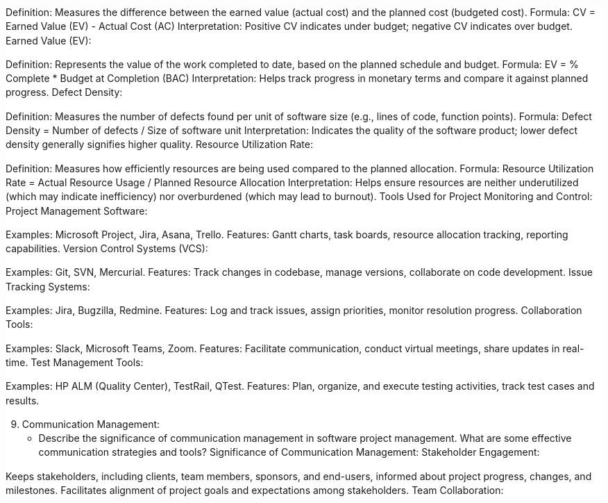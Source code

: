 Definition: Measures the difference between the earned value (actual cost) and the planned cost (budgeted cost).
Formula: CV = Earned Value (EV) - Actual Cost (AC)
Interpretation: Positive CV indicates under budget; negative CV indicates over budget.
Earned Value (EV):

Definition: Represents the value of the work completed to date, based on the planned schedule and budget.
Formula: EV = % Complete * Budget at Completion (BAC)
Interpretation: Helps track progress in monetary terms and compare it against planned progress.
Defect Density:

Definition: Measures the number of defects found per unit of software size (e.g., lines of code, function points).
Formula: Defect Density = Number of defects / Size of software unit
Interpretation: Indicates the quality of the software product; lower defect density generally signifies higher quality.
Resource Utilization Rate:

Definition: Measures how efficiently resources are being used compared to the planned allocation.
Formula: Resource Utilization Rate = Actual Resource Usage / Planned Resource Allocation
Interpretation: Helps ensure resources are neither underutilized (which may indicate inefficiency) nor overburdened (which may lead to burnout).
Tools Used for Project Monitoring and Control:
Project Management Software:

Examples: Microsoft Project, Jira, Asana, Trello.
Features: Gantt charts, task boards, resource allocation tracking, reporting capabilities.
Version Control Systems (VCS):

Examples: Git, SVN, Mercurial.
Features: Track changes in codebase, manage versions, collaborate on code development.
Issue Tracking Systems:

Examples: Jira, Bugzilla, Redmine.
Features: Log and track issues, assign priorities, monitor resolution progress.
Collaboration Tools:

Examples: Slack, Microsoft Teams, Zoom.
Features: Facilitate communication, conduct virtual meetings, share updates in real-time.
Test Management Tools:

Examples: HP ALM (Quality Center), TestRail, QTest.
Features: Plan, organize, and execute testing activities, track test cases and results.


9. Communication Management:
   - Describe the significance of communication management in software project management. What are some effective communication strategies and tools?
Significance of Communication Management:
Stakeholder Engagement:

Keeps stakeholders, including clients, team members, sponsors, and end-users, informed about project progress, changes, and milestones.
Facilitates alignment of project goals and expectations among stakeholders.
Team Collaboration:
